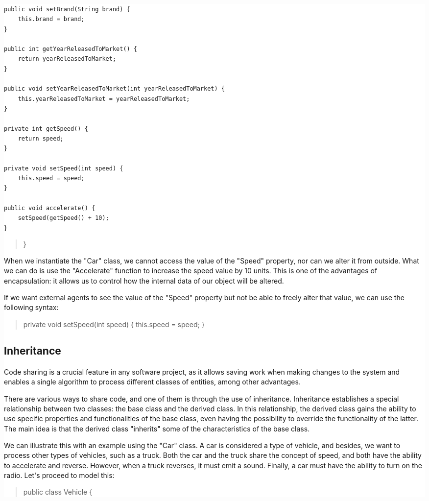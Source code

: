     public void setBrand(String brand) {
        this.brand = brand;
    }

    public int getYearReleasedToMarket() {
        return yearReleasedToMarket;
    }

    public void setYearReleasedToMarket(int yearReleasedToMarket) {
        this.yearReleasedToMarket = yearReleasedToMarket;
    }

    private int getSpeed() {
        return speed;
    }

    private void setSpeed(int speed) {
        this.speed = speed;
    }

    public void accelerate() {
        setSpeed(getSpeed() + 10);
    }
>}

When we instantiate the "Car" class, we cannot access the value of the "Speed" property, nor can we alter it from outside. What we can do is use the "Accelerate" function to increase the speed value by 10 units. This is one of the advantages of encapsulation: it allows us to control how the internal data of our object will be altered.

If we want external agents to see the value of the "Speed" property but not be able to freely alter that value, we can use the following syntax:

>private void setSpeed(int speed) {
this.speed = speed;
}

## Inheritance

Code sharing is a crucial feature in any software project, as it allows saving work when making changes to the system and enables a single algorithm to process different classes of entities, among other advantages.

There are various ways to share code, and one of them is through the use of inheritance. Inheritance establishes a special relationship between two classes: the base class and the derived class. In this relationship, the derived class gains the ability to use specific properties and functionalities of the base class, even having the possibility to override the functionality of the latter. The main idea is that the derived class "inherits" some of the characteristics of the base class.

We can illustrate this with an example using the "Car" class. A car is considered a type of vehicle, and besides, we want to process other types of vehicles, such as a truck. Both the car and the truck share the concept of speed, and both have the ability to accelerate and reverse. However, when a truck reverses, it must emit a sound. Finally, a car must have the ability to turn on the radio. Let's proceed to model this:

>public class Vehicle {
